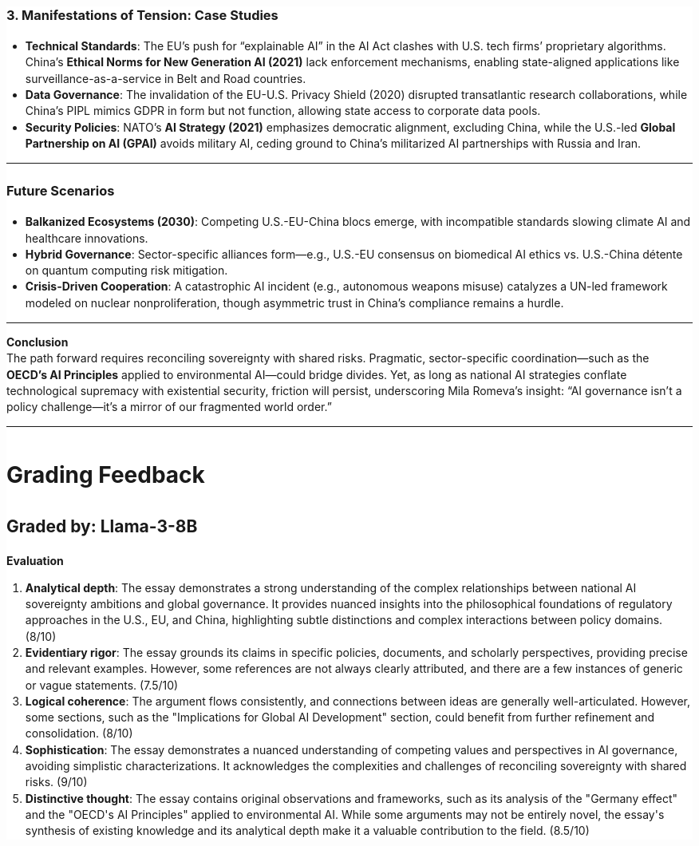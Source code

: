 
### 3. Manifestations of Tension: Case Studies  
- **Technical Standards**: The EU’s push for “explainable AI” in the AI Act clashes with U.S. tech firms’ proprietary algorithms. China’s **Ethical Norms for New Generation AI (2021)** lack enforcement mechanisms, enabling state-aligned applications like surveillance-as-a-service in Belt and Road countries.  
- **Data Governance**: The invalidation of the EU-U.S. Privacy Shield (2020) disrupted transatlantic research collaborations, while China’s PIPL mimics GDPR in form but not function, allowing state access to corporate data pools.  
- **Security Policies**: NATO’s **AI Strategy (2021)** emphasizes democratic alignment, excluding China, while the U.S.-led **Global Partnership on AI (GPAI)** avoids military AI, ceding ground to China’s militarized AI partnerships with Russia and Iran.

---

### Future Scenarios  
- **Balkanized Ecosystems (2030)**: Competing U.S.-EU-China blocs emerge, with incompatible standards slowing climate AI and healthcare innovations.  
- **Hybrid Governance**: Sector-specific alliances form—e.g., U.S.-EU consensus on biomedical AI ethics vs. U.S.-China détente on quantum computing risk mitigation.  
- **Crisis-Driven Cooperation**: A catastrophic AI incident (e.g., autonomous weapons misuse) catalyzes a UN-led framework modeled on nuclear nonproliferation, though asymmetric trust in China’s compliance remains a hurdle.

---

**Conclusion**  
The path forward requires reconciling sovereignty with shared risks. Pragmatic, sector-specific coordination—such as the **OECD’s AI Principles** applied to environmental AI—could bridge divides. Yet, as long as national AI strategies conflate technological supremacy with existential security, friction will persist, underscoring Mila Romeva’s insight: “AI governance isn’t a policy challenge—it’s a mirror of our fragmented world order.”

---

# Grading Feedback

## Graded by: Llama-3-8B

**Evaluation**

1. **Analytical depth**: The essay demonstrates a strong understanding of the complex relationships between national AI sovereignty ambitions and global governance. It provides nuanced insights into the philosophical foundations of regulatory approaches in the U.S., EU, and China, highlighting subtle distinctions and complex interactions between policy domains. (8/10)
2. **Evidentiary rigor**: The essay grounds its claims in specific policies, documents, and scholarly perspectives, providing precise and relevant examples. However, some references are not always clearly attributed, and there are a few instances of generic or vague statements. (7.5/10)
3. **Logical coherence**: The argument flows consistently, and connections between ideas are generally well-articulated. However, some sections, such as the "Implications for Global AI Development" section, could benefit from further refinement and consolidation. (8/10)
4. **Sophistication**: The essay demonstrates a nuanced understanding of competing values and perspectives in AI governance, avoiding simplistic characterizations. It acknowledges the complexities and challenges of reconciling sovereignty with shared risks. (9/10)
5. **Distinctive thought**: The essay contains original observations and frameworks, such as its analysis of the "Germany effect" and the "OECD's AI Principles" applied to environmental AI. While some arguments may not be entirely novel, the essay's synthesis of existing knowledge and its analytical depth make it a valuable contribution to the field. (8.5/10)
